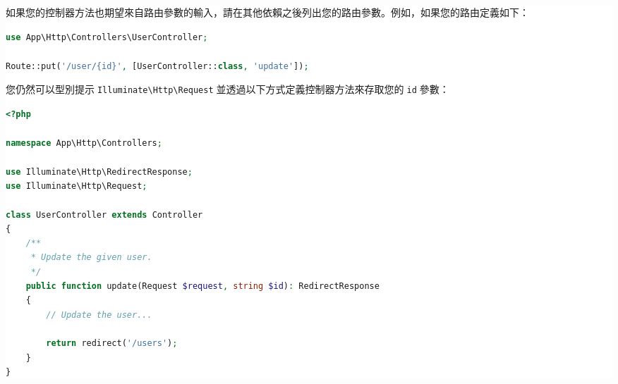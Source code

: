 如果您的控制器方法也期望來自路由參數的輸入，請在其他依賴之後列出您的路由參數。例如，如果您的路由定義如下：

```php
use App\Http\Controllers\UserController;

Route::put('/user/{id}', [UserController::class, 'update']);
```

您仍然可以型別提示 `Illuminate\Http\Request` 並透過以下方式定義控制器方法來存取您的 `id` 參數：

```php
<?php

namespace App\Http\Controllers;

use Illuminate\Http\RedirectResponse;
use Illuminate\Http\Request;

class UserController extends Controller
{
    /**
     * Update the given user.
     */
    public function update(Request $request, string $id): RedirectResponse
    {
        // Update the user...

        return redirect('/users');
    }
}
```

